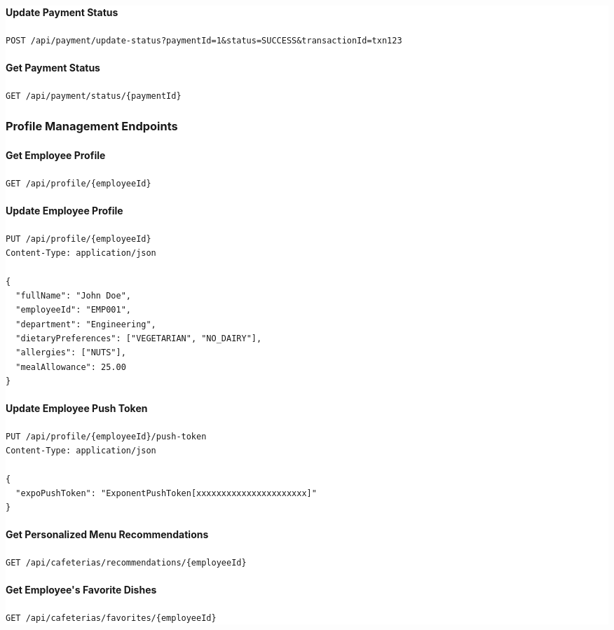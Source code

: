 #### Update Payment Status

```http
POST /api/payment/update-status?paymentId=1&status=SUCCESS&transactionId=txn123
```

#### Get Payment Status

```http
GET /api/payment/status/{paymentId}
```

### Profile Management Endpoints

#### Get Employee Profile

```http
GET /api/profile/{employeeId}
```

#### Update Employee Profile

```http
PUT /api/profile/{employeeId}
Content-Type: application/json

{
  "fullName": "John Doe",
  "employeeId": "EMP001",
  "department": "Engineering",
  "dietaryPreferences": ["VEGETARIAN", "NO_DAIRY"],
  "allergies": ["NUTS"],
  "mealAllowance": 25.00
}
```

#### Update Employee Push Token

```http
PUT /api/profile/{employeeId}/push-token
Content-Type: application/json

{
  "expoPushToken": "ExponentPushToken[xxxxxxxxxxxxxxxxxxxxxx]"
}
```

#### Get Personalized Menu Recommendations

```http
GET /api/cafeterias/recommendations/{employeeId}
```

#### Get Employee's Favorite Dishes

```http
GET /api/cafeterias/favorites/{employeeId}
```

